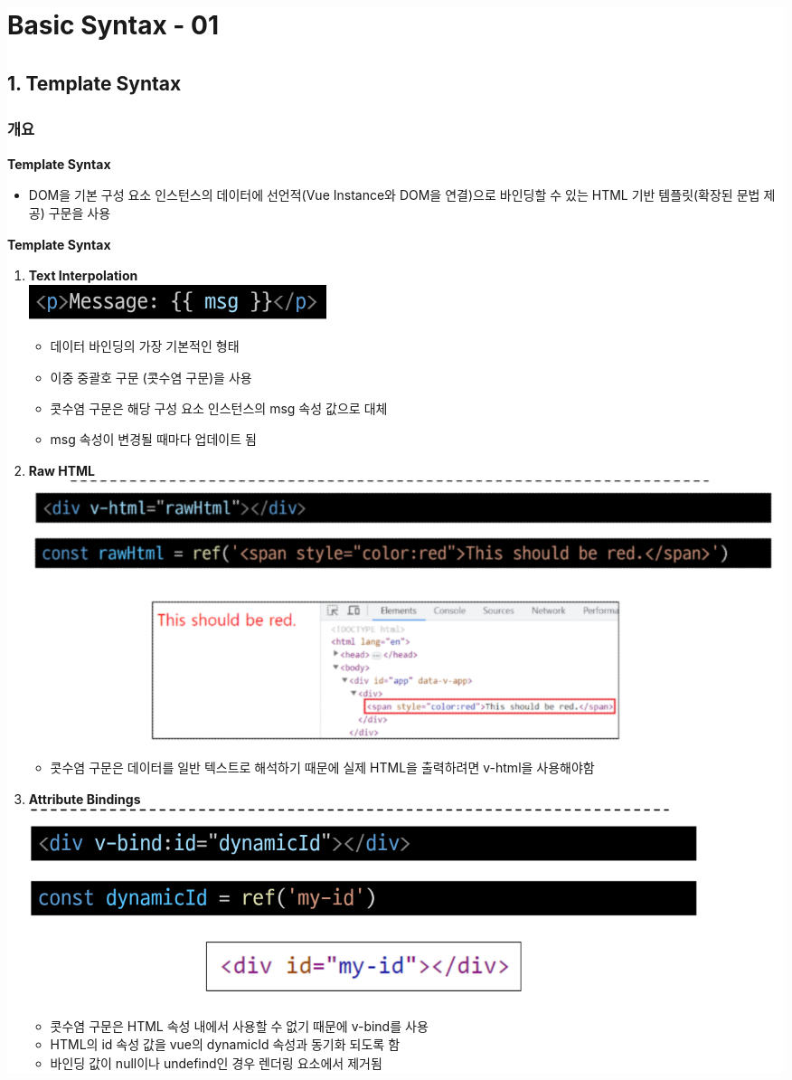# Basic Syntax - 01



## 1. Template Syntax

### 개요

**Template Syntax**

- DOM을 기본 구성 요소 인스턴스의 데이터에 선언적(Vue Instance와 DOM을 연결)으로 바인딩할 수 있는 HTML 기반 템플릿(확장된 문법 제공) 구문을 사용  

  

**Template Syntax**

1. **Text Interpolation**  
   ![Alt text](images/image.png)
   
   - 데이터 바인딩의 가장 기본적인 형태
   
   - 이중 중괄호 구문 (콧수염 구문)을 사용
   
   - 콧수염 구문은 해당 구성 요소 인스턴스의 msg 속성 값으로 대체
   
   - msg 속성이 변경될 때마다 업데이트 됨  

2. **Raw HTML**
   ![Alt text](images/image-1.png)
   - 콧수염 구문은 데이터를 일반 텍스트로 해석하기 때문에 실제 HTML을 출력하려면 v-html을 사용해야함

3. **Attribute Bindings**  
   ![Alt text](images/image-2.png)
   - 콧수염 구문은 HTML 속성 내에서 사용할 수 없기 때문에 v-bind를 사용
   - HTML의 id 속성 값을 vue의 dynamicId 속성과 동기화 되도록 함
   - 바인딩 값이 null이나 undefind인 경우 렌더링 요소에서 제거됨  
